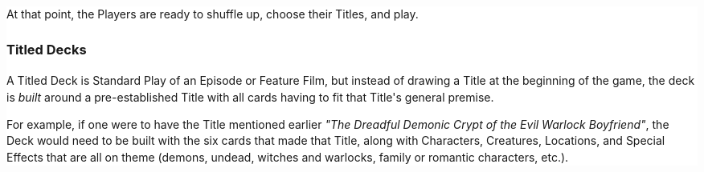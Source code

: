 At that point, the Players are ready to shuffle up, choose their Titles, and play.

### Titled Decks

A Titled Deck is Standard Play of an Episode or Feature Film, but instead of drawing a Title at the beginning of the game, the deck is *built* around a pre-established Title with all cards having to fit that Title's general premise.

For example, if one were to have the Title mentioned earlier *"The Dreadful Demonic Crypt of the Evil Warlock Boyfriend"*, the Deck would need to be built with the six cards that made that Title, along with Characters, Creatures, Locations, and Special Effects that are all on theme (demons, undead, witches and warlocks, family or romantic characters, etc.).